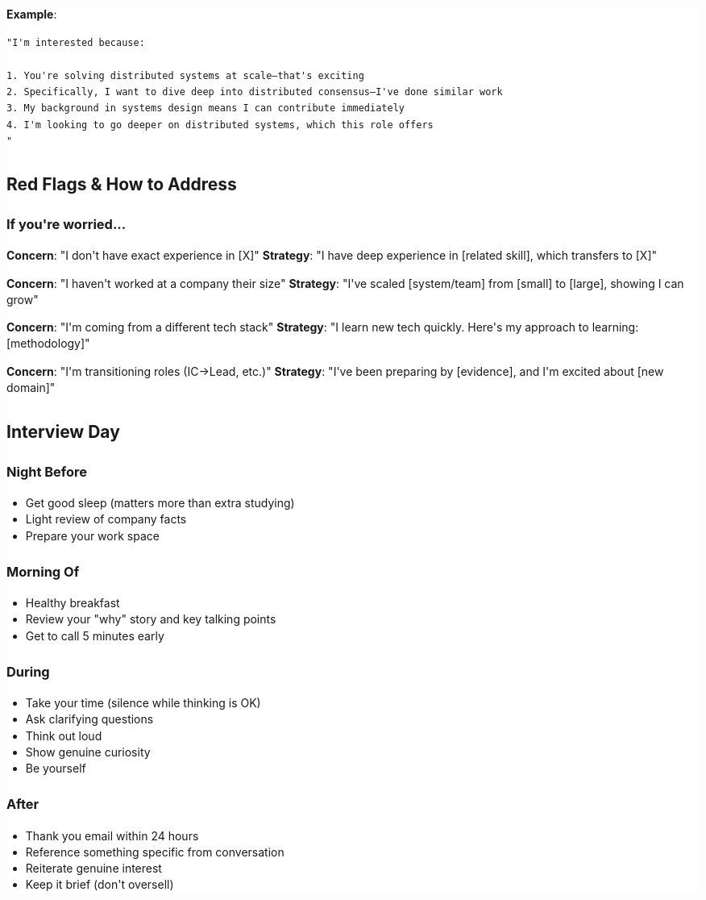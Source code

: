 **Example**:
```
"I'm interested because:

1. You're solving distributed systems at scale—that's exciting
2. Specifically, I want to dive deep into distributed consensus—I've done similar work
3. My background in systems design means I can contribute immediately
4. I'm looking to go deeper on distributed systems, which this role offers
"
```

## Red Flags & How to Address

### If you're worried...

**Concern**: "I don't have exact experience in [X]"
**Strategy**: "I have deep experience in [related skill], which transfers to [X]"

**Concern**: "I haven't worked at a company their size"
**Strategy**: "I've scaled [system/team] from [small] to [large], showing I can grow"

**Concern**: "I'm coming from a different tech stack"
**Strategy**: "I learn new tech quickly. Here's my approach to learning: [methodology]"

**Concern**: "I'm transitioning roles (IC→Lead, etc.)"
**Strategy**: "I've been preparing by [evidence], and I'm excited about [new domain]"

## Interview Day

### Night Before
- Get good sleep (matters more than extra studying)
- Light review of company facts
- Prepare your work space

### Morning Of
- Healthy breakfast
- Review your "why" story and key talking points
- Get to call 5 minutes early

### During
- Take your time (silence while thinking is OK)
- Ask clarifying questions
- Think out loud
- Show genuine curiosity
- Be yourself

### After
- Thank you email within 24 hours
- Reference something specific from conversation
- Reiterate genuine interest
- Keep it brief (don't oversell)
